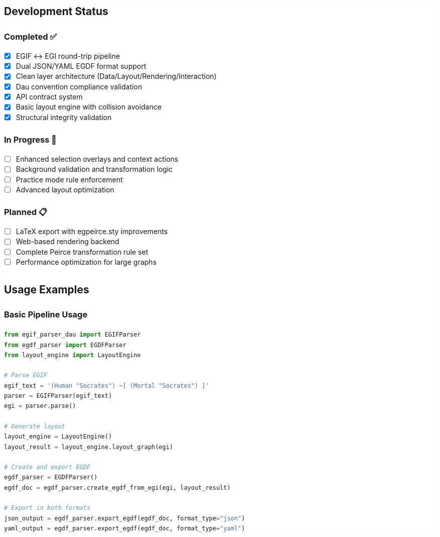 ## Development Status

### Completed ✅
- [x] EGIF ↔ EGI round-trip pipeline
- [x] Dual JSON/YAML EGDF format support
- [x] Clean layer architecture (Data/Layout/Rendering/Interaction)
- [x] Dau convention compliance validation
- [x] API contract system
- [x] Basic layout engine with collision avoidance
- [x] Structural integrity validation

### In Progress 🚧
- [ ] Enhanced selection overlays and context actions
- [ ] Background validation and transformation logic
- [ ] Practice mode rule enforcement
- [ ] Advanced layout optimization

### Planned 📋
- [ ] LaTeX export with egpeirce.sty improvements
- [ ] Web-based rendering backend
- [ ] Complete Peirce transformation rule set
- [ ] Performance optimization for large graphs

## Usage Examples

### Basic Pipeline Usage
```python
from egif_parser_dau import EGIFParser
from egdf_parser import EGDFParser
from layout_engine import LayoutEngine

# Parse EGIF
egif_text = '(Human "Socrates") ~[ (Mortal "Socrates") ]'
parser = EGIFParser(egif_text)
egi = parser.parse()

# Generate layout
layout_engine = LayoutEngine()
layout_result = layout_engine.layout_graph(egi)

# Create and export EGDF
egdf_parser = EGDFParser()
egdf_doc = egdf_parser.create_egdf_from_egi(egi, layout_result)

# Export in both formats
json_output = egdf_parser.export_egdf(egdf_doc, format_type="json")
yaml_output = egdf_parser.export_egdf(egdf_doc, format_type="yaml")
```
